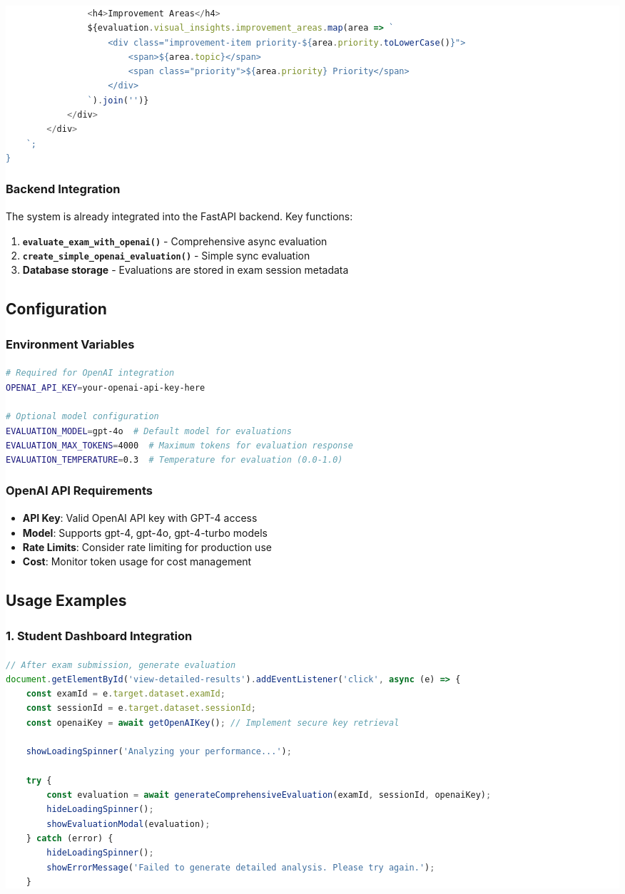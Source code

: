 ```javascript
                <h4>Improvement Areas</h4>
                ${evaluation.visual_insights.improvement_areas.map(area => `
                    <div class="improvement-item priority-${area.priority.toLowerCase()}">
                        <span>${area.topic}</span>
                        <span class="priority">${area.priority} Priority</span>
                    </div>
                `).join('')}
            </div>
        </div>
    `;
}
```

### Backend Integration

The system is already integrated into the FastAPI backend. Key functions:

1. **`evaluate_exam_with_openai()`** - Comprehensive async evaluation
2. **`create_simple_openai_evaluation()`** - Simple sync evaluation
3. **Database storage** - Evaluations are stored in exam session metadata

## Configuration

### Environment Variables

```bash
# Required for OpenAI integration
OPENAI_API_KEY=your-openai-api-key-here

# Optional model configuration
EVALUATION_MODEL=gpt-4o  # Default model for evaluations
EVALUATION_MAX_TOKENS=4000  # Maximum tokens for evaluation response
EVALUATION_TEMPERATURE=0.3  # Temperature for evaluation (0.0-1.0)
```

### OpenAI API Requirements

- **API Key**: Valid OpenAI API key with GPT-4 access
- **Model**: Supports gpt-4, gpt-4o, gpt-4-turbo models
- **Rate Limits**: Consider rate limiting for production use
- **Cost**: Monitor token usage for cost management

## Usage Examples

### 1. Student Dashboard Integration

```javascript
// After exam submission, generate evaluation
document.getElementById('view-detailed-results').addEventListener('click', async (e) => {
    const examId = e.target.dataset.examId;
    const sessionId = e.target.dataset.sessionId;
    const openaiKey = await getOpenAIKey(); // Implement secure key retrieval
    
    showLoadingSpinner('Analyzing your performance...');
    
    try {
        const evaluation = await generateComprehensiveEvaluation(examId, sessionId, openaiKey);
        hideLoadingSpinner();
        showEvaluationModal(evaluation);
    } catch (error) {
        hideLoadingSpinner();
        showErrorMessage('Failed to generate detailed analysis. Please try again.');
    }
```